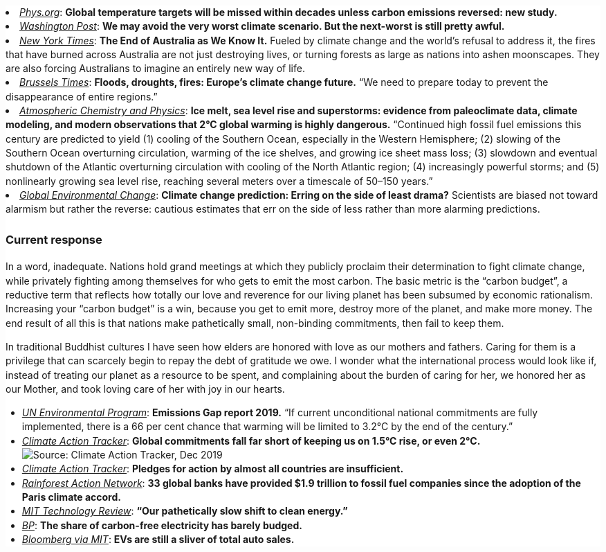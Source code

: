 <li><cite><a href="https://phys.org/news/2018-01-global-temperature-decades-carbon-emissions.html">Phys.org</a></cite>: <b>Global temperature targets will be missed within decades unless carbon emissions reversed: new study.</b></li>
<li><cite><a href="https://www.washingtonpost.com/weather/2020/01/30/we-may-avoid-very-worst-climate-scenario-next-worst-is-still-pretty-awful">Washington Post</a></cite>: <b>We may avoid the very worst climate scenario. But the next-worst is still pretty awful.</b></li>
<li><cite><a href="https://www.nytimes.com/2020/02/15/world/australia/fires-climate-change.html">New York Times</a></cite>: <b>The End of Australia as We Know It.</b> Fueled by climate change and the world’s refusal to address it, the fires that have burned across Australia are not just destroying lives, or turning forests as large as nations into ashen moonscapes. They are also forcing Australians to imagine an entirely new way of life.</li>
<li><cite><a href="https://www.brusselstimes.com/all-news/94366/european-environment-agency-sounds-the-alarm-on-climate-change-threats/">Brussels Times</a></cite>: <b>Floods, droughts, fires: Europe’s climate change future.</b> “We need to prepare today to prevent the disappearance of entire regions.”</li>
<li><cite><a href="https://www.atmos-chem-phys-discuss.net/15/20059/2015/acpd-15-20059-2015.pdf">Atmospheric Chemistry and Physics</a></cite>: <b>Ice melt, sea level rise and superstorms: evidence from paleoclimate data, climate modeling, and modern observations that 2°C global warming is highly dangerous.</b> “Continued high fossil fuel emissions this century are predicted to yield (1) cooling of the Southern Ocean, especially in the Western Hemisphere; (2) slowing of the Southern Ocean overturning circulation, warming of the ice shelves, and growing ice sheet mass loss; (3) slowdown and eventual shutdown of the Atlantic overturning circulation with cooling of the North Atlantic region; (4) increasingly powerful storms; and (5) nonlinearly growing sea level rise, reaching several meters over a timescale of 50–150 years.”</li>
<li><cite><a href="https://www.sciencedirect.com/science/article/abs/pii/S0959378012001215">Global Environmental Change</a></cite>: <b>Climate change prediction: Erring on the side of least drama?</b> Scientists are biased not toward alarmism but rather the reverse: cautious estimates that err on the side of less rather than more alarming predictions.</li>
</ul>
<h3 id="current-response">Current response</h3>
<p>In a word, inadequate. Nations hold grand meetings at which they publicly proclaim their determination to fight climate change, while privately fighting among themselves for who gets to emit the most carbon. The basic metric is the “carbon budget”, a reductive term that reflects how totally our love and reverence for our living planet has been subsumed by economic rationalism. Increasing your “carbon budget” is a win, because you get to emit more, destroy more of the planet, and make more money. The end result of all this is that nations make pathetically small, non-binding commitments, then fail to keep them.</p>
<p>In traditional Buddhist cultures I have seen how elders are honored with love as our mothers and fathers. Caring for them is a privilege that can scarcely begin to repay the debt of gratitude we owe. I wonder what the international process would look like if, instead of treating our planet as a resource to be spent, and complaining about the burden of caring for her, we honored her as our Mother, and took loving care of her with joy in our hearts.</p>
<ul class="loose-list">
<li><cite><a href="https://wedocs.unep.org/bitstream/handle/20.500.11822/30798/EGR19ESEN.pdf?sequence=13">UN Environmental Program</a></cite>: <b>Emissions Gap report 2019.</b> “If current unconditional national commitments are fully implemented, there is a 66 per cent chance that warming will be limited to 3.2°C by the end of the century.”</li>
<li><cite><a href="https://climateactiontracker.org/global/cat-emissions-gaps/">Climate Action Tracker</a></cite>: <b>Global commitments fall far short of keeping us on 1.5°C rise, or even 2°C.</b><br>
<img alt="Source: Climate Action Tracker, Dec 2019" src="https://climateactiontracker.org/media/images/CAT-Graph-2030EmissionsGaps-2019.12.width-1110.png"></li>
<li><cite><a href="https://climateactiontracker.org/countries/">Climate Action Tracker</a></cite>: <b>Pledges for action by almost all countries are insufficient.</b></li>
<li><cite><a href="https://www.ran.org/press-releases/bankingonclimatechange_2019/">Rainforest Action Network</a></cite>: <b>33 global banks have provided $1.9 trillion to fossil fuel companies since the adoption of the Paris climate accord.</b></li>
<li><cite><a href="https://www.technologyreview.com/s/614917/our-pathetically-slow-shift-to-clean-energy-in-five-charts/">MIT Technology Review</a></cite>: <b>“Our pathetically slow shift to clean energy.”</b></li>
<li><cite><a href="https://www.datawrapper.de/_/0bTgN/">BP</a></cite>: <b>The share of carbon-free electricity has barely budged.</b></li>
<li><cite><a href="https://www.datawrapper.de/_/PJkEa/">Bloomberg via MIT</a></cite>: <b>EVs are still a sliver of total auto sales.</b></li>
